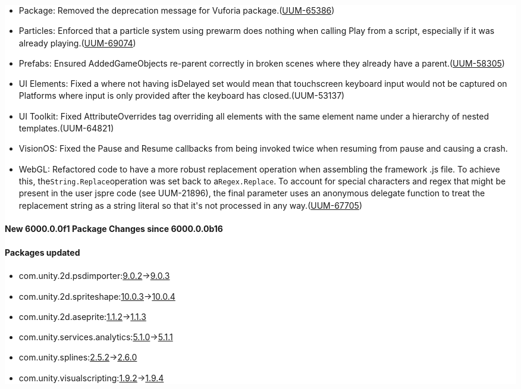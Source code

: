 -   Package: Removed the deprecation message for Vuforia package.([UUM-65386](https://issuetracker.unity3d.com/issues/package-manager-com-dot-ptc-dot-vuforia-dot-engine-is-deprecated-this-package-is-no-longer-supported-on-this-editor-version-warning-appears-when-vuforia-engine-package-is-imported))

-   Particles: Enforced that a particle system using prewarm does nothing when calling Play from a script, especially if it was already playing.([UUM-69074](https://issuetracker.unity3d.com/issues/currently-playing-particles-disappear-and-start-playing-again-when-the-particlesystem-dot-play-method-is-called))

-   Prefabs: Ensured AddedGameObjects re-parent correctly in broken scenes where they already have a parent.([UUM-58305](https://issuetracker.unity3d.com/issues/crash-on-block-remove-when-a-scene-is-opened-in-a-specific-project))

-   UI Elements: Fixed a where not having isDelayed set would mean that touchscreen keyboard input would not be captured on Platforms where input is only provided after the keyboard has closed.(UUM-53137)

-   UI Toolkit: Fixed AttributeOverrides tag overriding all elements with the same element name under a hierarchy of nested templates.(UUM-64821)

-   VisionOS: Fixed the Pause and Resume callbacks from being invoked twice when resuming from pause and causing a crash.

-   WebGL: Refactored code to have a more robust replacement operation when assembling the framework .js file. To achieve this, the` String.Replace `operation was set back to a` Regex.Replace `. To account for special characters and regex that might be present in the user jspre code (see UUM-21896), the final parameter uses an anonymous delegate function to treat the replacement string as a string literal so that it\'s not processed in any way.([UUM-67705](https://issuetracker.unity3d.com/issues/jspre-files-are-not-included-when-building-for-webgl))

#### New 6000.0.0f1 Package Changes since 6000.0.0b16

#### Packages updated

-   com.unity.2d.psdimporter:[9.0.2](https://docs.unity3d.com/Packages/com.unity.2d.psdimporter@9.0//changelog/CHANGELOG.html)&#x2192;[9.0.3](https://docs.unity3d.com/Packages/com.unity.2d.psdimporter@9.0//changelog/CHANGELOG.html)

-   com.unity.2d.spriteshape:[10.0.3](https://docs.unity3d.com/Packages/com.unity.2d.spriteshape@10.0//changelog/CHANGELOG.html)&#x2192;[10.0.4](https://docs.unity3d.com/Packages/com.unity.2d.spriteshape@10.0//changelog/CHANGELOG.html)

-   com.unity.2d.aseprite:[1.1.2](https://docs.unity3d.com/Packages/com.unity.2d.aseprite@1.1//changelog/CHANGELOG.html)&#x2192;[1.1.3](https://docs.unity3d.com/Packages/com.unity.2d.aseprite@1.1//changelog/CHANGELOG.html)

-   com.unity.services.analytics:[5.1.0](https://docs.unity3d.com/Packages/com.unity.services.analytics@5.1//changelog/CHANGELOG.html)&#x2192;[5.1.1](https://docs.unity3d.com/Packages/com.unity.services.analytics@5.1//changelog/CHANGELOG.html)

-   com.unity.splines:[2.5.2](https://docs.unity3d.com/Packages/com.unity.splines@2.5//changelog/CHANGELOG.html)&#x2192;[2.6.0](https://docs.unity3d.com/Packages/com.unity.splines@2.6//changelog/CHANGELOG.html)

-   com.unity.visualscripting:[1.9.2](https://docs.unity3d.com/Packages/com.unity.visualscripting@1.9//changelog/CHANGELOG.html)&#x2192;[1.9.4](https://docs.unity3d.com/Packages/com.unity.visualscripting@1.9//changelog/CHANGELOG.html)
